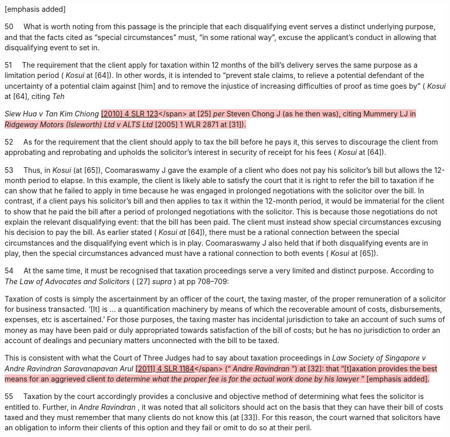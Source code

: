  [emphasis added] 

50     What is worth noting from this passage is the principle that each disqualifying event serves a distinct underlying purpose, and that the facts cited as “special circumstances” must, “in some rational way”, excuse the applicant’s conduct in allowing that disqualifying event to set in. 

51     The requirement that the client apply for taxation within 12 months of the bill’s delivery serves the same purpose as a limitation period ( _Kosui_ at [64]). In other words, it is intended to “prevent stale claims, to relieve a potential defendant of the uncertainty of a potential claim against [him] and to remove the injustice of increasing difficulties of proof as time goes by” ( _Kosui_ at [64], citing _Teh_ 


_Siew Hua v Tan Kim Chiong_ <span style="background-color: #FAC0C0">[[2010] 4 SLR 123]("https://www.open.gov.sg")</span> at [25] _per_ Steven Chong J (as he then was), citing Mummery LJ in _Ridgeway Motors (Isleworth) Ltd v ALTS Ltd_ [2005] 1 WLR 2871 at [31]). 

52     As for the requirement that the client should apply to tax the bill before he pays it, this serves to discourage the client from approbating and reprobating and upholds the solicitor’s interest in security of receipt for his fees ( _Kosui_ at [64]). 

53     Thus, in _Kosui_ (at [65]), Coomaraswamy J gave the example of a client who does not pay his solicitor’s bill but allows the 12-month period to elapse. In this example, the client is likely able to satisfy the court that it is right to refer the bill to taxation if he can show that he failed to apply in time because he was engaged in prolonged negotiations with the solicitor over the bill. In contrast, if a client pays his solicitor’s bill and then applies to tax it within the 12-month period, it would be immaterial for the client to show that he paid the bill after a period of prolonged negotiations with the solicitor. This is because those negotiations do not explain the relevant disqualifying event: that the bill has been paid. The client must instead show special circumstances excusing his decision to pay the bill. As earlier stated ( _Kosui at_ [64]), there must be a rational connection between the special circumstances and the disqualifying event which is in play. Coomaraswamy J also held that if both disqualifying events are in play, then the special circumstances advanced must have a rational connection to both events ( _Kosui_ at [65]). 

54     At the same time, it must be recognised that taxation proceedings serve a very limited and distinct purpose. According to _The Law of Advocates and Solicitors_ ( [27] _supra_ ) at pp 708–709: 

 Taxation of costs is simply the ascertainment by an officer of the court, the taxing master, of the proper remuneration of a solicitor for business transacted. ‘[It] is ... a quantification machinery by means of which the recoverable amount of costs, disbursements, expenses, etc is ascertained.’ For those purposes, the taxing master has incidental jurisdiction to take an account of such sums of money as may have been paid or duly appropriated towards satisfaction of the bill of costs; but he has no jurisdiction to order an account of dealings and pecuniary matters unconnected with the bill to be taxed. 

This is consistent with what the Court of Three Judges had to say about taxation proceedings in _Law Society of Singapore v Andre Ravindran Saravanapavan Arul_ <span style="background-color: #FAC0C0">[[2011] 4 SLR 1184]("https://www.open.gov.sg")</span> (“ _Andre Ravindran_ ”) at [32]: that “[t]axation provides the best means for an aggrieved client _to determine what the proper fee is for the actual work done by his lawyer_ ” [emphasis added]. 

55     Taxation by the court accordingly provides a conclusive and objective method of determining what fees the solicitor is entitled to. Further, in _Andre Ravindran_ , it was noted that all solicitors should act on the basis that they can have their bill of costs taxed and they must remember that many clients do not know this (at [33]). For this reason, the court warned that solicitors have an obligation to inform their clients of this option and they fail or omit to do so at their peril. 
